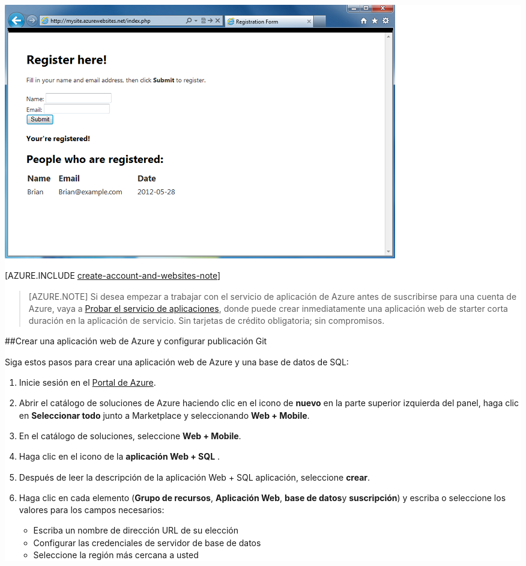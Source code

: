 ![Sitio Web PHP Azure](./media/web-sites-php-sql-database-deploy-use-git/running_app_3.png)

[AZURE.INCLUDE [create-account-and-websites-note](../../includes/create-account-and-websites-note.md)]

>[AZURE.NOTE] Si desea empezar a trabajar con el servicio de aplicación de Azure antes de suscribirse para una cuenta de Azure, vaya a [Probar el servicio de aplicaciones](http://go.microsoft.com/fwlink/?LinkId=523751), donde puede crear inmediatamente una aplicación web de starter corta duración en la aplicación de servicio. Sin tarjetas de crédito obligatoria; sin compromisos.

##<a name="create-an-azure-web-app-and-set-up-git-publishing"></a>Crear una aplicación web de Azure y configurar publicación Git

Siga estos pasos para crear una aplicación web de Azure y una base de datos de SQL:

1. Inicie sesión en el [Portal de Azure](https://portal.azure.com/).

2. Abrir el catálogo de soluciones de Azure haciendo clic en el icono de **nuevo** en la parte superior izquierda del panel, haga clic en **Seleccionar todo** junto a Marketplace y seleccionando **Web + Mobile**.
    
3. En el catálogo de soluciones, seleccione **Web + Mobile**.

4. Haga clic en el icono de la **aplicación Web + SQL** .

5. Después de leer la descripción de la aplicación Web + SQL aplicación, seleccione **crear**.

6. Haga clic en cada elemento (**Grupo de recursos**, **Aplicación Web**, **base de datos**y **suscripción**) y escriba o seleccione los valores para los campos necesarios:
    
    - Escriba un nombre de dirección URL de su elección   
    - Configurar las credenciales de servidor de base de datos
    - Seleccione la región más cercana a usted


[install-php]: http://www.php.net/manual/en/install.php
[install-SQLExpress]: http://www.microsoft.com/download/details.aspx?id=29062
[install-Drivers]: http://www.microsoft.com/download/details.aspx?id=20098
[install-git]: http://git-scm.com/
[pdo-sqlsrv]: http://php.net/pdo_sqlsrv